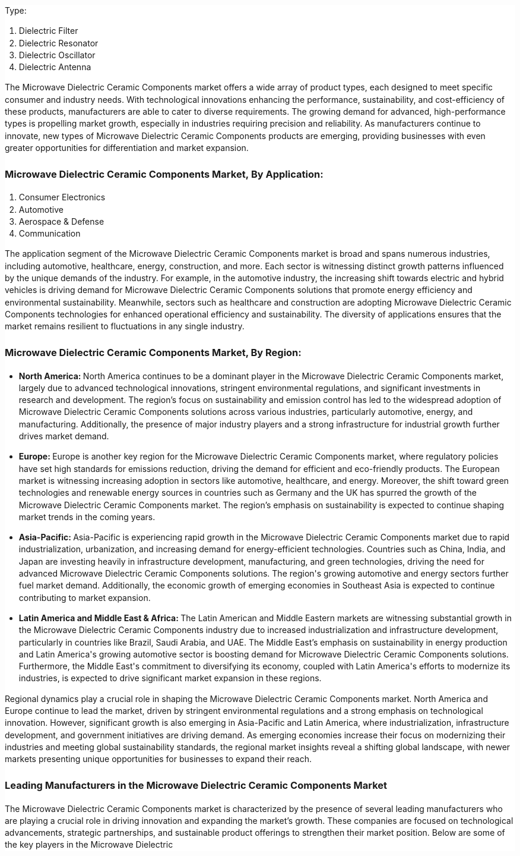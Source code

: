 Type:<br /></strong></h3><ol><li>Dielectric Filter<li> Dielectric Resonator<li> Dielectric Oscillator<li> Dielectric Antenna</li></ol><p>The Microwave Dielectric Ceramic Components market offers a wide array of product types, each designed to meet specific consumer and industry needs. With technological innovations enhancing the performance, sustainability, and cost-efficiency of these products, manufacturers are able to cater to diverse requirements. The growing demand for advanced, high-performance types is propelling market growth, especially in industries requiring precision and reliability. As manufacturers continue to innovate, new types of Microwave Dielectric Ceramic Components products are emerging, providing businesses with even greater opportunities for differentiation and market expansion.</p><h3>Microwave Dielectric Ceramic Components Market,&nbsp;By Application:</h3><ol><li>Consumer Electronics<li> Automotive<li> Aerospace & Defense<li> Communication</li></ol><p>The application segment of the Microwave Dielectric Ceramic Components market is broad and spans numerous industries, including automotive, healthcare, energy, construction, and more. Each sector is witnessing distinct growth patterns influenced by the unique demands of the industry. For example, in the automotive industry, the increasing shift towards electric and hybrid vehicles is driving demand for Microwave Dielectric Ceramic Components solutions that promote energy efficiency and environmental sustainability. Meanwhile, sectors such as healthcare and construction are adopting Microwave Dielectric Ceramic Components technologies for enhanced operational efficiency and sustainability. The diversity of applications ensures that the market remains resilient to fluctuations in any single industry.</p><h3>Microwave Dielectric Ceramic Components Market, By Region:</h3><ul><li><p><strong>North America:&nbsp;</strong>North America continues to be a dominant player in the Microwave Dielectric Ceramic Components market, largely due to advanced technological innovations, stringent environmental regulations, and significant investments in research and development. The region&rsquo;s focus on sustainability and emission control has led to the widespread adoption of Microwave Dielectric Ceramic Components solutions across various industries, particularly automotive, energy, and manufacturing. Additionally, the presence of major industry players and a strong infrastructure for industrial growth further drives market demand.</p></li><li><p><strong><strong>Europe:&nbsp;</strong></strong>Europe is another key region for the Microwave Dielectric Ceramic Components market, where regulatory policies have set high standards for emissions reduction, driving the demand for efficient and eco-friendly products. The European market is witnessing increasing adoption in sectors like automotive, healthcare, and energy. Moreover, the shift toward green technologies and renewable energy sources in countries such as Germany and the UK has spurred the growth of the Microwave Dielectric Ceramic Components market. The region&rsquo;s emphasis on sustainability is expected to continue shaping market trends in the coming years.</p></li><li><p><strong><strong>Asia-Pacific:&nbsp;</strong></strong>Asia-Pacific is experiencing rapid growth in the Microwave Dielectric Ceramic Components market due to rapid industrialization, urbanization, and increasing demand for energy-efficient technologies. Countries such as China, India, and Japan are investing heavily in infrastructure development, manufacturing, and green technologies, driving the need for advanced Microwave Dielectric Ceramic Components solutions. The region's growing automotive and energy sectors further fuel market demand. Additionally, the economic growth of emerging economies in Southeast Asia is expected to continue contributing to market expansion.</p></li><li><p><strong><strong>Latin America and Middle East &amp; Africa:&nbsp;</strong></strong>The Latin American and Middle Eastern markets are witnessing substantial growth in the Microwave Dielectric Ceramic Components industry due to increased industrialization and infrastructure development, particularly in countries like Brazil, Saudi Arabia, and UAE. The Middle East&rsquo;s emphasis on sustainability in energy production and Latin America's growing automotive sector is boosting demand for Microwave Dielectric Ceramic Components solutions. Furthermore, the Middle East's commitment to diversifying its economy, coupled with Latin America's efforts to modernize its industries, is expected to drive significant market expansion in these regions.</p></li></ul><p>Regional dynamics play a crucial role in shaping the Microwave Dielectric Ceramic Components market. North America and Europe continue to lead the market, driven by stringent environmental regulations and a strong emphasis on technological innovation. However, significant growth is also emerging in Asia-Pacific and Latin America, where industrialization, infrastructure development, and government initiatives are driving demand. As emerging economies increase their focus on modernizing their industries and meeting global sustainability standards, the regional market insights reveal a shifting global landscape, with newer markets presenting unique opportunities for businesses to expand their reach.</p><h3><strong>Leading Manufacturers in the Microwave Dielectric Ceramic Components Market</strong></h3><p>The Microwave Dielectric Ceramic Components market is characterized by the presence of several leading manufacturers who are playing a crucial role in driving innovation and expanding the market&rsquo;s growth. These companies are focused on technological advancements, strategic partnerships, and sustainable product offerings to strengthen their market position. Below are some of the key players in the Microwave Dielectric
